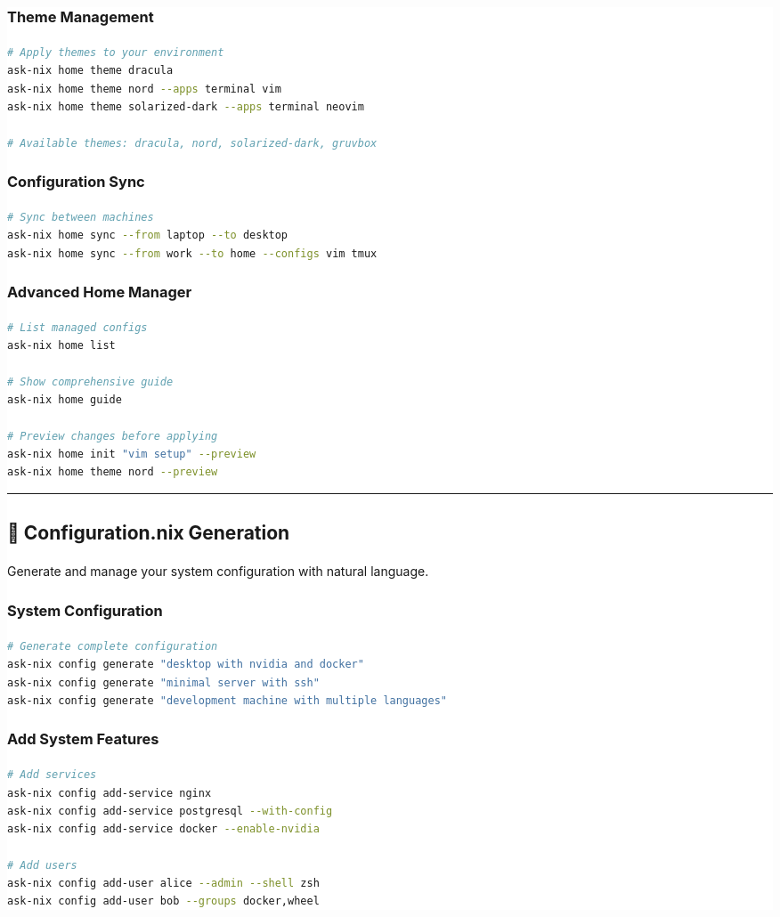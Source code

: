 ### Theme Management
```bash
# Apply themes to your environment
ask-nix home theme dracula
ask-nix home theme nord --apps terminal vim
ask-nix home theme solarized-dark --apps terminal neovim

# Available themes: dracula, nord, solarized-dark, gruvbox
```

### Configuration Sync
```bash
# Sync between machines
ask-nix home sync --from laptop --to desktop
ask-nix home sync --from work --to home --configs vim tmux
```

### Advanced Home Manager
```bash
# List managed configs
ask-nix home list

# Show comprehensive guide
ask-nix home guide

# Preview changes before applying
ask-nix home init "vim setup" --preview
ask-nix home theme nord --preview
```

---

## 📝 Configuration.nix Generation

Generate and manage your system configuration with natural language.

### System Configuration
```bash
# Generate complete configuration
ask-nix config generate "desktop with nvidia and docker"
ask-nix config generate "minimal server with ssh"
ask-nix config generate "development machine with multiple languages"
```

### Add System Features
```bash
# Add services
ask-nix config add-service nginx
ask-nix config add-service postgresql --with-config
ask-nix config add-service docker --enable-nvidia

# Add users
ask-nix config add-user alice --admin --shell zsh
ask-nix config add-user bob --groups docker,wheel
```
